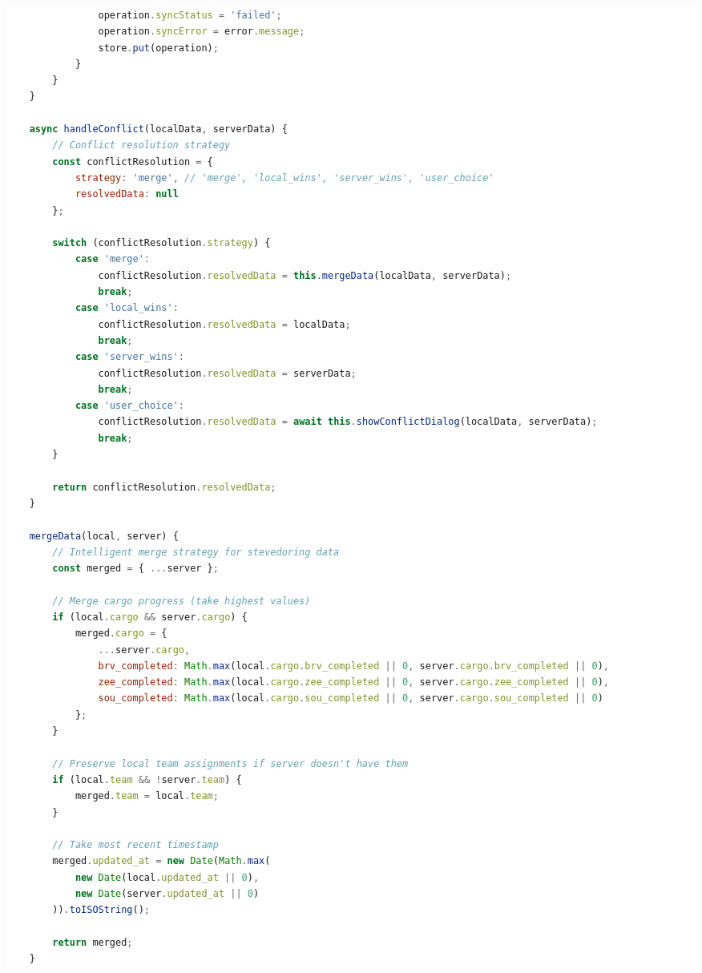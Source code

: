 ```javascript
                operation.syncStatus = 'failed';
                operation.syncError = error.message;
                store.put(operation);
            }
        }
    }

    async handleConflict(localData, serverData) {
        // Conflict resolution strategy
        const conflictResolution = {
            strategy: 'merge', // 'merge', 'local_wins', 'server_wins', 'user_choice'
            resolvedData: null
        };
        
        switch (conflictResolution.strategy) {
            case 'merge':
                conflictResolution.resolvedData = this.mergeData(localData, serverData);
                break;
            case 'local_wins':
                conflictResolution.resolvedData = localData;
                break;
            case 'server_wins':
                conflictResolution.resolvedData = serverData;
                break;
            case 'user_choice':
                conflictResolution.resolvedData = await this.showConflictDialog(localData, serverData);
                break;
        }
        
        return conflictResolution.resolvedData;
    }

    mergeData(local, server) {
        // Intelligent merge strategy for stevedoring data
        const merged = { ...server };
        
        // Merge cargo progress (take highest values)
        if (local.cargo && server.cargo) {
            merged.cargo = {
                ...server.cargo,
                brv_completed: Math.max(local.cargo.brv_completed || 0, server.cargo.brv_completed || 0),
                zee_completed: Math.max(local.cargo.zee_completed || 0, server.cargo.zee_completed || 0),
                sou_completed: Math.max(local.cargo.sou_completed || 0, server.cargo.sou_completed || 0)
            };
        }
        
        // Preserve local team assignments if server doesn't have them
        if (local.team && !server.team) {
            merged.team = local.team;
        }
        
        // Take most recent timestamp
        merged.updated_at = new Date(Math.max(
            new Date(local.updated_at || 0),
            new Date(server.updated_at || 0)
        )).toISOString();
        
        return merged;
    }
```